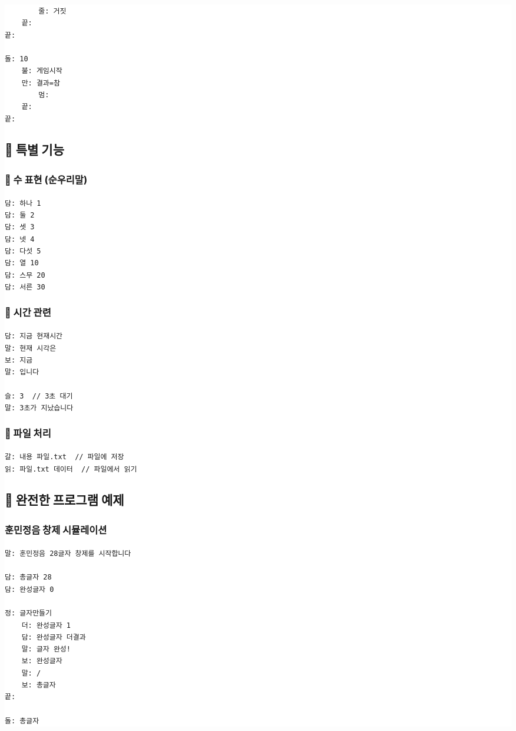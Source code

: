 ```
        줄: 거짓
    끝:
끝:

돌: 10
    불: 게임시작
    만: 결과=참
        멈:
    끝:
끝:
```

## 🎨 특별 기능

### 🧮 수 표현 (순우리말)
```
담: 하나 1
담: 둘 2
담: 셋 3
담: 넷 4
담: 다섯 5
담: 열 10
담: 스무 20
담: 서른 30
```

### 📅 시간 관련
```
담: 지금 현재시간
말: 현재 시각은
보: 지금
말: 입니다

슬: 3  // 3초 대기
말: 3초가 지났습니다
```

### 📁 파일 처리
```
갈: 내용 파일.txt  // 파일에 저장
읽: 파일.txt 데이터  // 파일에서 읽기
```

## 🚀 완전한 프로그램 예제

### 훈민정음 창제 시뮬레이션
```
말: 훈민정음 28글자 창제를 시작합니다

담: 총글자 28
담: 완성글자 0

정: 글자만들기
    더: 완성글자 1
    담: 완성글자 더결과
    말: 글자 완성!
    보: 완성글자
    말: /
    보: 총글자
끝:

돌: 총글자
```